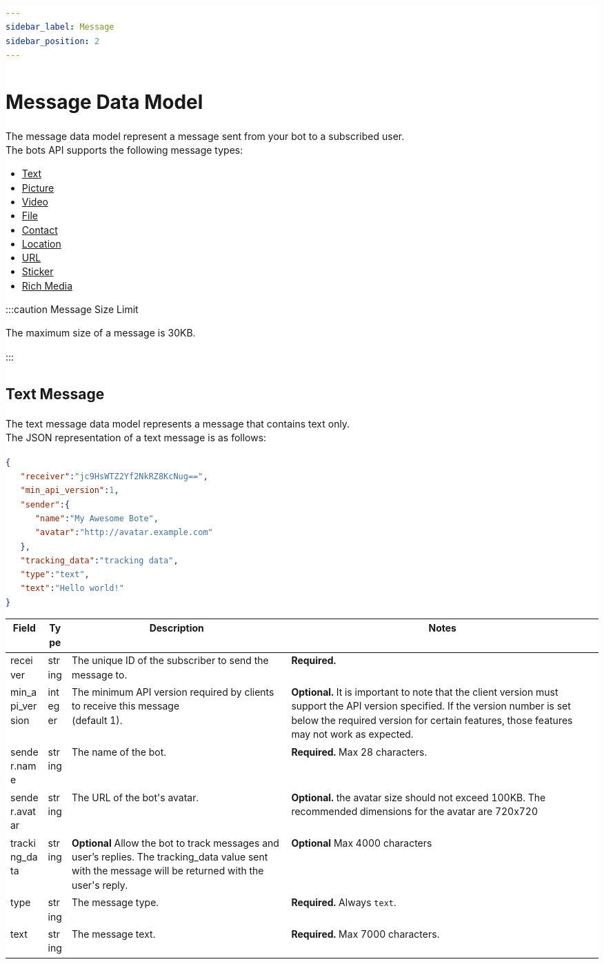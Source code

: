 ```yaml
---
sidebar_label: Message
sidebar_position: 2
---
```


# Message Data Model

The message data model represent a message sent from your bot to a subscribed user.<br/>
The bots API supports the following message types:
* [Text](#text-message)
* [Picture](#picture-message)
* [Video](#video-message)
* [File](#file-message)
* [Contact](#contact-message)
* [Location](#location-message)
* [URL](#url-message)
* [Sticker](#sticker-message)
* [Rich Media](#rich-media-message)

:::caution Message Size Limit

The maximum size of a message is 30KB.

:::

## Text Message

The text message data model represents a message that contains text only.<br/>
The JSON representation of a text message is as follows:

```json title=Text Message
{
   "receiver":"jc9HsWTZ2Yf2NkRZ8KcNug==",
   "min_api_version":1,
   "sender":{
      "name":"My Awesome Bote",
      "avatar":"http://avatar.example.com"
   },
   "tracking_data":"tracking data",
   "type":"text",
   "text":"Hello world!"
}
```

| Field | Type | Description | Notes |
| ----- | ---- | ----------- | ----- |
| receiver | string | The unique ID of the subscriber to send the message to. | **Required.** |
| min_api_version | integer | The minimum API version required by clients to receive this message<br/>(default 1). | **Optional.** It is important to note that the client version must support the API version specified. If the version number is set below the required version for certain features, those features may not work as expected. |
| sender.name | string | The name of the bot. | **Required.** Max 28 characters. |
| sender.avatar | string | The URL of the bot's avatar. | **Optional.** the avatar size should not exceed 100KB. The recommended dimensions for the avatar are 720x720 |
| tracking_data | string | **Optional** Allow the bot to track messages and user’s replies. The tracking_data value sent with the message will be returned with the user's reply. | **Optional** Max 4000 characters |
| type | string | The message type. | **Required.** Always `text`. |
| text | string | The message text. | **Required.** Max 7000 characters. |
